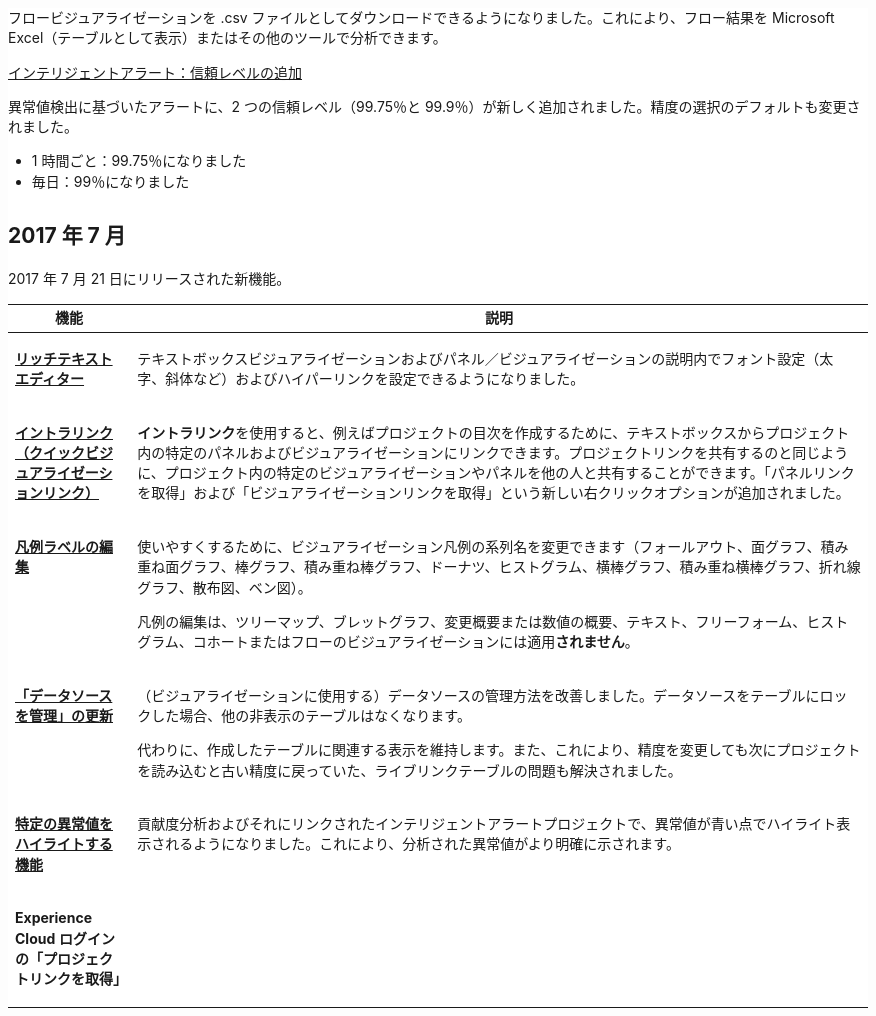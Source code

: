    <td colname="col2"> <p>フロービジュアライゼーションを .csv ファイルとしてダウンロードできるようになりました。これにより、フロー結果を Microsoft Excel（テーブルとして表示）またはその他のツールで分析できます。 </p> </td> 
  </tr> 
  <tr> 
   <td colname="col1"> <p> <a href="/help/components/c-alerts/intellligent-alerts.md"  > インテリジェントアラート：信頼レベルの追加 </a> </p> </td> 
   <td colname="col2"> <p>異常値検出に基づいたアラートに、2 つの信頼レベル（99.75％と 99.9％）が新しく追加されました。精度の選択のデフォルトも変更されました。 </p> 
    <ul id="ul_EB1F07A4D2204D57B2DDD9838CE4F5D9"> 
     <li id="li_542AAACE703F4EBFBD91F11F5ABC2929">1 時間ごと：99.75％になりました </li> 
     <li id="li_D01E4598FB33473FAAC5D60441FD081B"> 毎日：99％になりました </li> 
    </ul> </td> 
  </tr> 
 </tbody> 
</table>

## 2017 年 7 月

2017 年 7 月 21 日にリリースされた新機能。

<table id="table_64E3A9960F314E2F9FFC738696EACDF7"> 
 <thead> 
  <tr> 
   <th colname="col1" class="entry"> 機能 </th> 
   <th colname="col2" class="entry"> 説明 </th> 
  </tr> 
 </thead>
 <tbody> 
  <tr> 
   <td colname="col1"> <p><b> <a href="/help/analyze/analysis-workspace/visualizations/text.md"  > リッチテキストエディター </a></b> </p> </td> 
   <td colname="col2"> <p>テキストボックスビジュアライゼーションおよびパネル／ビジュアライゼーションの説明内でフォント設定（太字、斜体など）およびハイパーリンクを設定できるようになりました。 </p> </td> 
  </tr> 
  <tr> 
   <td colname="col1"> <p><b><a href="/help/analyze/analysis-workspace/home.md#section_253EA04E067F4A29A8B54CE2B7631086"  > イントラリンク（クイックビジュアライゼーションリンク）</a></b> </p> </td> 
   <td colname="col2"> <p><b>イントラリンク</b>を使用すると、例えばプロジェクトの目次を作成するために、テキストボックスからプロジェクト内の特定のパネルおよびビジュアライゼーションにリンクできます。プロジェクトリンクを共有するのと同じように、プロジェクト内の特定のビジュアライゼーションやパネルを他の人と共有することができます。「パネルリンクを取得」および「ビジュアライゼーションリンクを取得」という新しい右クリックオプションが追加されました。 </p> </td> 
  </tr> 
  <tr> 
   <td colname="col1"> <p><b> <a href="/help/analyze/analysis-workspace/visualizations/freeform-analysis-visualizations.md#section_94F1988CB4B9434BA1D9C6034062C3DE"  > 凡例ラベルの編集 </a></b> </p> </td> 
   <td colname="col2"> <p>使いやすくするために、ビジュアライゼーション凡例の系列名を変更できます（フォールアウト、面グラフ、積み重ね面グラフ、棒グラフ、積み重ね棒グラフ、ドーナツ、ヒストグラム、横棒グラフ、積み重ね横棒グラフ、折れ線グラフ、散布図、ベン図）。 </p> <p>凡例の編集は、ツリーマップ、ブレットグラフ、変更概要または数値の概要、テキスト、フリーフォーム、ヒストグラム、コホートまたはフローのビジュアライゼーションには適用<b>されません</b>。 </p> </td> 
  </tr> 
  <tr> 
   <td colname="col1"> <p><b><a href="/help/analyze/analysis-workspace/visualizations/t-sync-visualization.md"  > 「データソースを管理」の更新</a></b> </p> </td> 
   <td colname="col2"> <p>（ビジュアライゼーションに使用する）データソースの管理方法を改善しました。データソースをテーブルにロックした場合、他の非表示のテーブルはなくなります。 </p> <p>代わりに、作成したテーブルに関連する表示を維持します。また、これにより、精度を変更しても次にプロジェクトを読み込むと古い精度に戻っていた、ライブリンクテーブルの問題も解決されました。 </p> </td> 
  </tr> 
  <tr> 
   <td colname="col1"> <p><b> <a href="/help/analyze/analysis-workspace/virtual-analyst/contribution-analysis/run-contribution-analysis.md"  > 特定の異常値をハイライトする機能 </a></b> </p> </td> 
   <td colname="col2"> <p>貢献度分析およびそれにリンクされたインテリジェントアラートプロジェクトで、異常値が青い点でハイライト表示されるようになりました。これにより、分析された異常値がより明確に示されます。 </p> </td> 
  </tr> 
  <tr> 
   <td colname="col1"> <p><b>Experience Cloud ログインの「プロジェクトリンクを取得」</b> </p> </td> 